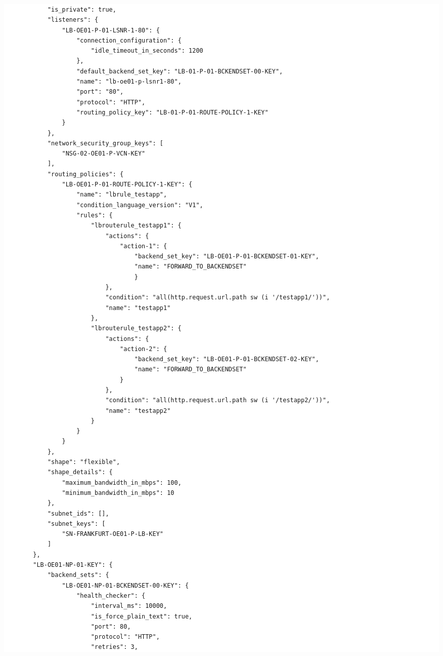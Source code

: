 ```
            "is_private": true,
            "listeners": {
                "LB-OE01-P-01-LSNR-1-80": {
                    "connection_configuration": {
                        "idle_timeout_in_seconds": 1200
                    },
                    "default_backend_set_key": "LB-01-P-01-BCKENDSET-00-KEY",
                    "name": "lb-oe01-p-lsnr1-80",
                    "port": "80",
                    "protocol": "HTTP",
                    "routing_policy_key": "LB-01-P-01-ROUTE-POLICY-1-KEY"
                }
            },
            "network_security_group_keys": [
                "NSG-02-OE01-P-VCN-KEY"
            ],
            "routing_policies": {
                "LB-OE01-P-01-ROUTE-POLICY-1-KEY": {
                    "name": "lbrule_testapp",
                    "condition_language_version": "V1",
                    "rules": {
                        "lbrouterule_testapp1": {
                            "actions": {
                                "action-1": {
                                    "backend_set_key": "LB-OE01-P-01-BCKENDSET-01-KEY",
                                    "name": "FORWARD_TO_BACKENDSET"
                                    }
                            },
                            "condition": "all(http.request.url.path sw (i '/testapp1/'))",
                            "name": "testapp1"                                            
                        },
                        "lbrouterule_testapp2": {
                            "actions": {
                                "action-2": {
                                    "backend_set_key": "LB-OE01-P-01-BCKENDSET-02-KEY",
                                    "name": "FORWARD_TO_BACKENDSET"
                                }
                            },
                            "condition": "all(http.request.url.path sw (i '/testapp2/'))",
                            "name": "testapp2"                                            
                        }                                        
                    }
                }
            },
            "shape": "flexible",
            "shape_details": {
                "maximum_bandwidth_in_mbps": 100,
                "minimum_bandwidth_in_mbps": 10
            },
            "subnet_ids": [],
            "subnet_keys": [
                "SN-FRANKFURT-OE01-P-LB-KEY"
            ]
        },
        "LB-OE01-NP-01-KEY": {
            "backend_sets": {
                "LB-OE01-NP-01-BCKENDSET-00-KEY": {
                    "health_checker": {
                        "interval_ms": 10000,
                        "is_force_plain_text": true,
                        "port": 80,
                        "protocol": "HTTP",
                        "retries": 3,
```
